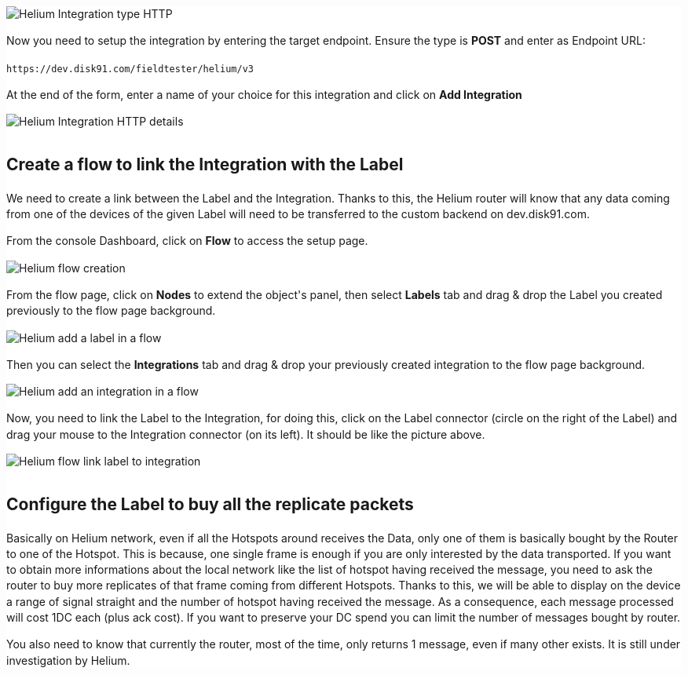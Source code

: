 <img src="../img/HNTv2_Create_an_integration_type_http.png" alt="Helium Integration type HTTP" width="500"/>

Now you need to setup the integration by entering the target endpoint. Ensure the type is **POST** and enter as Endpoint URL: 
```
https://dev.disk91.com/fieldtester/helium/v3
```
At the end of the form, enter a name of your choice for this integration and click on **Add Integration**

<img src="../img/HNTv2_Create_an_integration_type_http_details.png" alt="Helium Integration HTTP details" width="500"/>

## Create a flow to link the Integration with the Label

We need to create a link between the Label and the Integration. Thanks to this, the Helium router will know that any data coming from one of the devices of the given Label will need to be transferred to the custom backend on dev.disk91.com.

From the console Dashboard, click on **Flow** to access the setup page.

<img src="../img/HNTv2_Create_a_flow_from_console.png" alt="Helium flow creation" width="500"/>

From the flow page, click on **Nodes** to extend the object's panel, then select **Labels** tab and drag & drop the Label you created previously to the flow page background.

<img src="../img/HNTv2_Create_a_flow_add_label.png" alt="Helium add a label in a flow" width="500"/>

Then you can select the **Integrations** tab and drag & drop your previously created integration to the flow page background.

<img src="../img/HNTv2_Create_a_flow_add_integration.png" alt="Helium add an integration in a flow" width="500"/>

Now, you need to link the Label to the Integration, for doing this, click on the Label connector (circle on the right of the Label) and drag your mouse to the Integration connector (on its left). It should be like the picture above.

<img src="../img/HNTv2_Create_a_flow_add_link.png" alt="Helium flow link label to integration" width="500"/>

## Configure the Label to buy all the replicate packets

Basically on Helium network, even if all the Hotspots around receives the Data, only one of them is basically bought by the Router to one of the Hotspot. This is because, one single frame is enough if you are only interested by the data transported. 
If you want to obtain more informations about the local network like the list of hotspot having received the message, you need to ask the router to buy more replicates of that frame coming from different Hotspots. Thanks to this, we will be able to display on the device a range of signal straight and the number of hotspot having received the message.
As a consequence, each message processed will cost 1DC each (plus ack cost). 
If you want to preserve your DC spend you can limit the number of messages bought by router.

You also need to know that currently the router, most of the time, only returns 1 message, even if many other exists. It is still under investigation by Helium.
